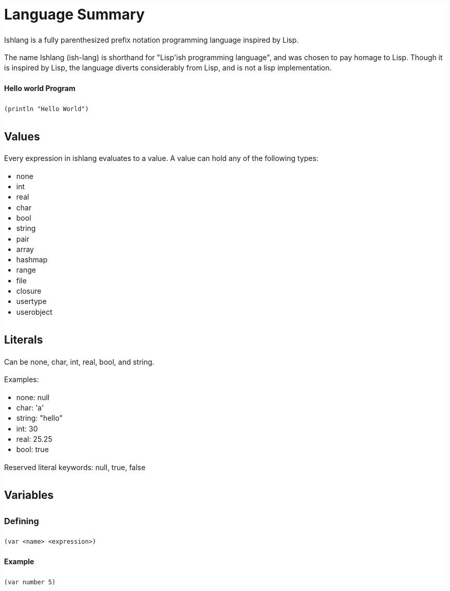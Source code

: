 # Language Summary

Ishlang is a fully parenthesized prefix notation programming language inspired by Lisp.

The name Ishlang (ish-lang) is shorthand for "Lisp'ish programming language", and was chosen to pay homage to Lisp. Though it is inspired by Lisp, the language diverts considerably from Lisp, and is not a lisp implementation.

#### Hello world Program
```
(println "Hello World")
```

## Values
Every expression in ishlang evaluates to a value. A value can hold any of the following types:
- none
- int
- real
- char
- bool
- string
- pair
- array
- hashmap
- range
- file
- closure
- usertype
- userobject

## Literals
Can be none, char, int, real, bool, and string.

Examples:
- none:   null
- char:   'a'
- string: "hello"
- int:    30
- real:   25.25
- bool:   true

Reserved literal keywords: null, true, false

## Variables
### Defining
```
(var <name> <expression>)
```

#### Example
```
(var number 5)
```
